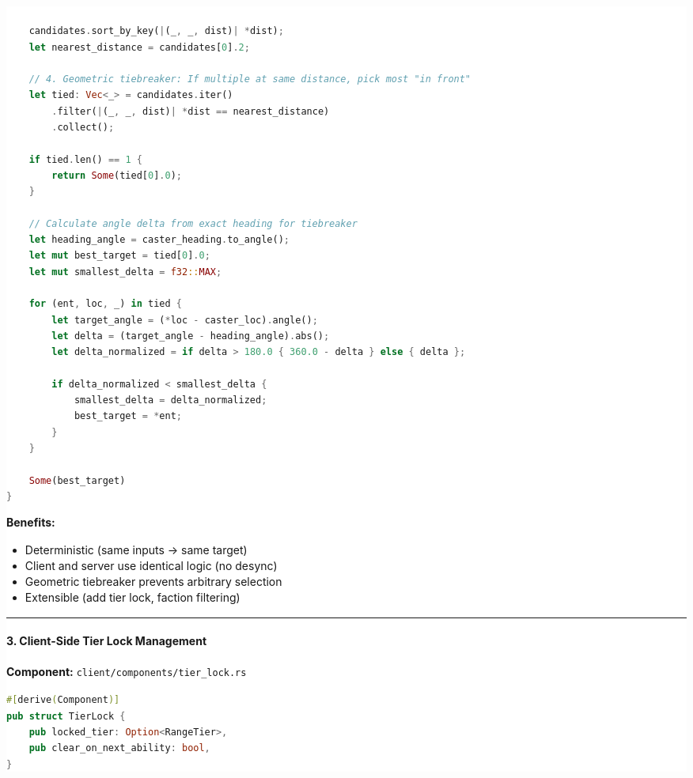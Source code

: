 ```rust

    candidates.sort_by_key(|(_, _, dist)| *dist);
    let nearest_distance = candidates[0].2;

    // 4. Geometric tiebreaker: If multiple at same distance, pick most "in front"
    let tied: Vec<_> = candidates.iter()
        .filter(|(_, _, dist)| *dist == nearest_distance)
        .collect();

    if tied.len() == 1 {
        return Some(tied[0].0);
    }

    // Calculate angle delta from exact heading for tiebreaker
    let heading_angle = caster_heading.to_angle();
    let mut best_target = tied[0].0;
    let mut smallest_delta = f32::MAX;

    for (ent, loc, _) in tied {
        let target_angle = (*loc - caster_loc).angle();
        let delta = (target_angle - heading_angle).abs();
        let delta_normalized = if delta > 180.0 { 360.0 - delta } else { delta };

        if delta_normalized < smallest_delta {
            smallest_delta = delta_normalized;
            best_target = *ent;
        }
    }

    Some(best_target)
}
```

**Benefits:**
- Deterministic (same inputs → same target)
- Client and server use identical logic (no desync)
- Geometric tiebreaker prevents arbitrary selection
- Extensible (add tier lock, faction filtering)

---

#### 3. Client-Side Tier Lock Management

**Component:** `client/components/tier_lock.rs`

```rust
#[derive(Component)]
pub struct TierLock {
    pub locked_tier: Option<RangeTier>,
    pub clear_on_next_ability: bool,
}
```

